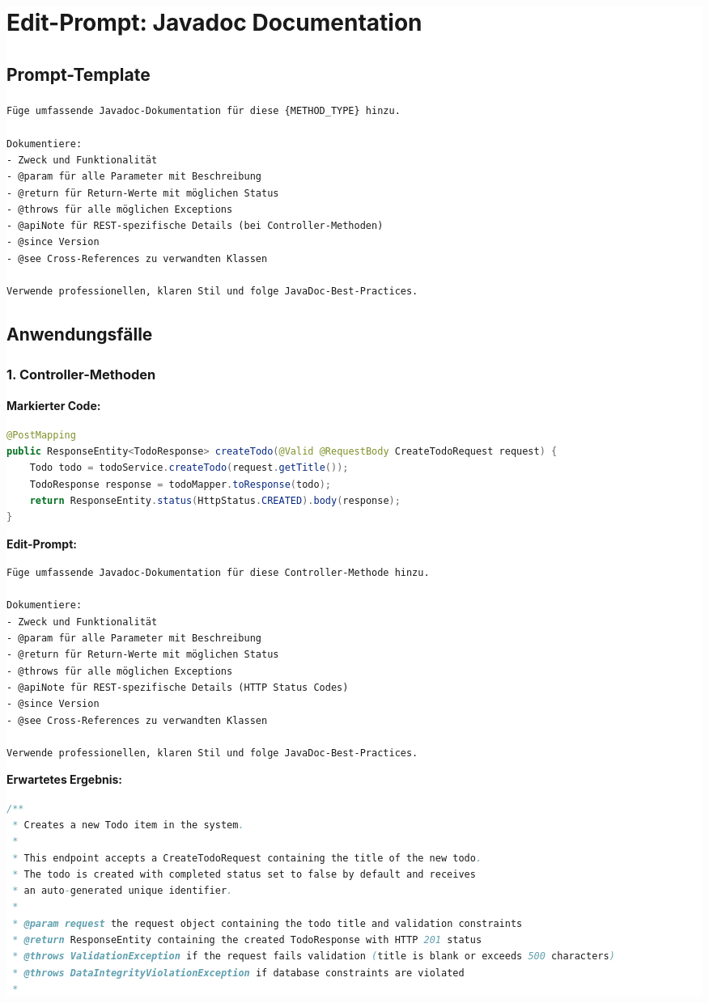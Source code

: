 # Edit-Prompt: Javadoc Documentation

## Prompt-Template

```
Füge umfassende Javadoc-Dokumentation für diese {METHOD_TYPE} hinzu.

Dokumentiere:
- Zweck und Funktionalität
- @param für alle Parameter mit Beschreibung
- @return für Return-Werte mit möglichen Status
- @throws für alle möglichen Exceptions
- @apiNote für REST-spezifische Details (bei Controller-Methoden)
- @since Version
- @see Cross-References zu verwandten Klassen

Verwende professionellen, klaren Stil und folge JavaDoc-Best-Practices.
```

## Anwendungsfälle

### 1. **Controller-Methoden**

**Markierter Code:**
```java
@PostMapping
public ResponseEntity<TodoResponse> createTodo(@Valid @RequestBody CreateTodoRequest request) {
    Todo todo = todoService.createTodo(request.getTitle());
    TodoResponse response = todoMapper.toResponse(todo);
    return ResponseEntity.status(HttpStatus.CREATED).body(response);
}
```

**Edit-Prompt:**
```
Füge umfassende Javadoc-Dokumentation für diese Controller-Methode hinzu.

Dokumentiere:
- Zweck und Funktionalität
- @param für alle Parameter mit Beschreibung
- @return für Return-Werte mit möglichen Status
- @throws für alle möglichen Exceptions
- @apiNote für REST-spezifische Details (HTTP Status Codes)
- @since Version
- @see Cross-References zu verwandten Klassen

Verwende professionellen, klaren Stil und folge JavaDoc-Best-Practices.
```

**Erwartetes Ergebnis:**
```java
/**
 * Creates a new Todo item in the system.
 * 
 * This endpoint accepts a CreateTodoRequest containing the title of the new todo.
 * The todo is created with completed status set to false by default and receives
 * an auto-generated unique identifier.
 * 
 * @param request the request object containing the todo title and validation constraints
 * @return ResponseEntity containing the created TodoResponse with HTTP 201 status
 * @throws ValidationException if the request fails validation (title is blank or exceeds 500 characters)
 * @throws DataIntegrityViolationException if database constraints are violated
 * 
```